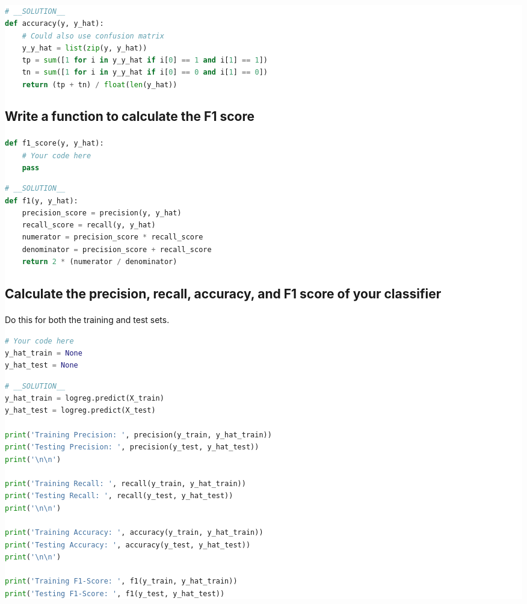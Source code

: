 
```python
# __SOLUTION__ 
def accuracy(y, y_hat):
    # Could also use confusion matrix
    y_y_hat = list(zip(y, y_hat))
    tp = sum([1 for i in y_y_hat if i[0] == 1 and i[1] == 1])
    tn = sum([1 for i in y_y_hat if i[0] == 0 and i[1] == 0])
    return (tp + tn) / float(len(y_hat))
```

## Write a function to calculate the F1 score


```python
def f1_score(y, y_hat):
    # Your code here
    pass
```


```python
# __SOLUTION__ 
def f1(y, y_hat):
    precision_score = precision(y, y_hat)
    recall_score = recall(y, y_hat)
    numerator = precision_score * recall_score
    denominator = precision_score + recall_score
    return 2 * (numerator / denominator)
```

## Calculate the precision, recall, accuracy, and F1 score of your classifier 

Do this for both the training and test sets. 


```python
# Your code here
y_hat_train = None
y_hat_test = None
```


```python
# __SOLUTION__ 
y_hat_train = logreg.predict(X_train)
y_hat_test = logreg.predict(X_test)

print('Training Precision: ', precision(y_train, y_hat_train))
print('Testing Precision: ', precision(y_test, y_hat_test))
print('\n\n')

print('Training Recall: ', recall(y_train, y_hat_train))
print('Testing Recall: ', recall(y_test, y_hat_test))
print('\n\n')

print('Training Accuracy: ', accuracy(y_train, y_hat_train))
print('Testing Accuracy: ', accuracy(y_test, y_hat_test))
print('\n\n')

print('Training F1-Score: ', f1(y_train, y_hat_train))
print('Testing F1-Score: ', f1(y_test, y_hat_test))
```
